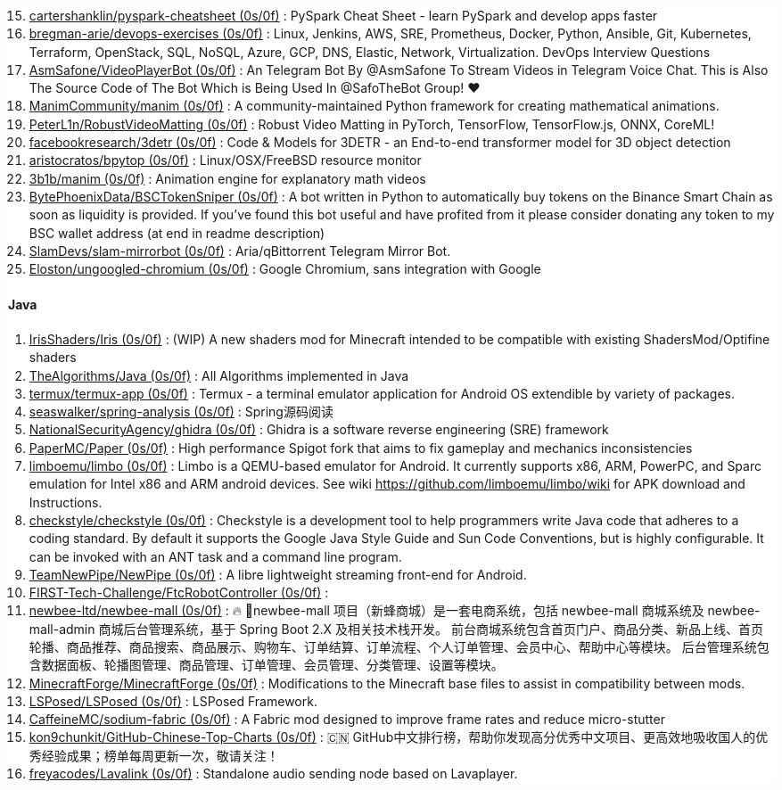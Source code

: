 15. [cartershanklin/pyspark-cheatsheet (0s/0f)](https://github.com/cartershanklin/pyspark-cheatsheet) : PySpark Cheat Sheet - learn PySpark and develop apps faster
16. [bregman-arie/devops-exercises (0s/0f)](https://github.com/bregman-arie/devops-exercises) : Linux, Jenkins, AWS, SRE, Prometheus, Docker, Python, Ansible, Git, Kubernetes, Terraform, OpenStack, SQL, NoSQL, Azure, GCP, DNS, Elastic, Network, Virtualization. DevOps Interview Questions
17. [AsmSafone/VideoPlayerBot (0s/0f)](https://github.com/AsmSafone/VideoPlayerBot) : An Telegram Bot By @AsmSafone To Stream Videos in Telegram Voice Chat. This is Also The Source Code of The Bot Which is Being Used In @SafoTheBot Group! ❤️
18. [ManimCommunity/manim (0s/0f)](https://github.com/ManimCommunity/manim) : A community-maintained Python framework for creating mathematical animations.
19. [PeterL1n/RobustVideoMatting (0s/0f)](https://github.com/PeterL1n/RobustVideoMatting) : Robust Video Matting in PyTorch, TensorFlow, TensorFlow.js, ONNX, CoreML!
20. [facebookresearch/3detr (0s/0f)](https://github.com/facebookresearch/3detr) : Code & Models for 3DETR - an End-to-end transformer model for 3D object detection
21. [aristocratos/bpytop (0s/0f)](https://github.com/aristocratos/bpytop) : Linux/OSX/FreeBSD resource monitor
22. [3b1b/manim (0s/0f)](https://github.com/3b1b/manim) : Animation engine for explanatory math videos
23. [BytePhoenixData/BSCTokenSniper (0s/0f)](https://github.com/BytePhoenixData/BSCTokenSniper) : A bot written in Python to automatically buy tokens on the Binance Smart Chain as soon as liquidity is provided. If you’ve found this bot useful and have profited from it please consider donating any token to my BSC wallet address (at end in readme description)
24. [SlamDevs/slam-mirrorbot (0s/0f)](https://github.com/SlamDevs/slam-mirrorbot) : Aria/qBittorrent Telegram Mirror Bot.
25. [Eloston/ungoogled-chromium (0s/0f)](https://github.com/Eloston/ungoogled-chromium) : Google Chromium, sans integration with Google

#### Java
1. [IrisShaders/Iris (0s/0f)](https://github.com/IrisShaders/Iris) : (WIP) A new shaders mod for Minecraft intended to be compatible with existing ShadersMod/Optifine shaders
2. [TheAlgorithms/Java (0s/0f)](https://github.com/TheAlgorithms/Java) : All Algorithms implemented in Java
3. [termux/termux-app (0s/0f)](https://github.com/termux/termux-app) : Termux - a terminal emulator application for Android OS extendible by variety of packages.
4. [seaswalker/spring-analysis (0s/0f)](https://github.com/seaswalker/spring-analysis) : Spring源码阅读
5. [NationalSecurityAgency/ghidra (0s/0f)](https://github.com/NationalSecurityAgency/ghidra) : Ghidra is a software reverse engineering (SRE) framework
6. [PaperMC/Paper (0s/0f)](https://github.com/PaperMC/Paper) : High performance Spigot fork that aims to fix gameplay and mechanics inconsistencies
7. [limboemu/limbo (0s/0f)](https://github.com/limboemu/limbo) : Limbo is a QEMU-based emulator for Android. It currently supports x86, ARM, PowerPC, and Sparc emulation for Intel x86 and ARM android devices. See wiki https://github.com/limboemu/limbo/wiki for APK download and Instructions.
8. [checkstyle/checkstyle (0s/0f)](https://github.com/checkstyle/checkstyle) : Checkstyle is a development tool to help programmers write Java code that adheres to a coding standard. By default it supports the Google Java Style Guide and Sun Code Conventions, but is highly configurable. It can be invoked with an ANT task and a command line program.
9. [TeamNewPipe/NewPipe (0s/0f)](https://github.com/TeamNewPipe/NewPipe) : A libre lightweight streaming front-end for Android.
10. [FIRST-Tech-Challenge/FtcRobotController (0s/0f)](https://github.com/FIRST-Tech-Challenge/FtcRobotController) : 
11. [newbee-ltd/newbee-mall (0s/0f)](https://github.com/newbee-ltd/newbee-mall) : 🔥 🎉newbee-mall 项目（新蜂商城）是一套电商系统，包括 newbee-mall 商城系统及 newbee-mall-admin 商城后台管理系统，基于 Spring Boot 2.X 及相关技术栈开发。 前台商城系统包含首页门户、商品分类、新品上线、首页轮播、商品推荐、商品搜索、商品展示、购物车、订单结算、订单流程、个人订单管理、会员中心、帮助中心等模块。 后台管理系统包含数据面板、轮播图管理、商品管理、订单管理、会员管理、分类管理、设置等模块。
12. [MinecraftForge/MinecraftForge (0s/0f)](https://github.com/MinecraftForge/MinecraftForge) : Modifications to the Minecraft base files to assist in compatibility between mods.
13. [LSPosed/LSPosed (0s/0f)](https://github.com/LSPosed/LSPosed) : LSPosed Framework.
14. [CaffeineMC/sodium-fabric (0s/0f)](https://github.com/CaffeineMC/sodium-fabric) : A Fabric mod designed to improve frame rates and reduce micro-stutter
15. [kon9chunkit/GitHub-Chinese-Top-Charts (0s/0f)](https://github.com/kon9chunkit/GitHub-Chinese-Top-Charts) : 🇨🇳 GitHub中文排行榜，帮助你发现高分优秀中文项目、更高效地吸收国人的优秀经验成果；榜单每周更新一次，敬请关注！
16. [freyacodes/Lavalink (0s/0f)](https://github.com/freyacodes/Lavalink) : Standalone audio sending node based on Lavaplayer.